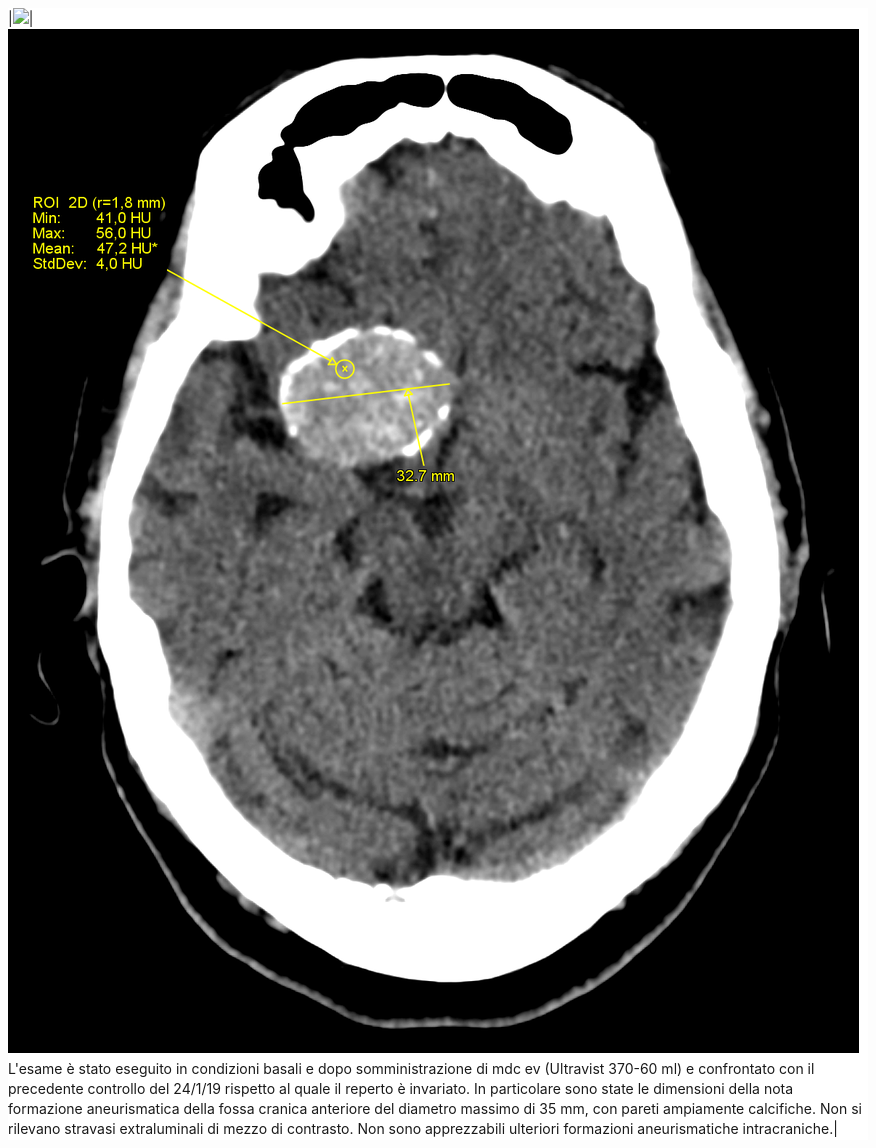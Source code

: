 |<img src="anki_deck/anki_img/aneurisma_calcifico_encefalo.gif" />|<img src="anki_deck/anki_img/2021-09-06_WKS-HP-REF-DEA_000033.png" /><br /> L'esame è stato eseguito in condizioni basali e dopo somministrazione di mdc ev (Ultravist 370-60 ml) e confrontato con il precedente controllo del 24/1/19 rispetto al quale il reperto è invariato. In particolare sono state le dimensioni della nota formazione aneurismatica della fossa cranica anteriore del diametro massimo di 35 mm, con pareti ampiamente calcifiche. Non si rilevano stravasi extraluminali di mezzo di contrasto. Non sono apprezzabili ulteriori formazioni aneurismatiche intracraniche.|